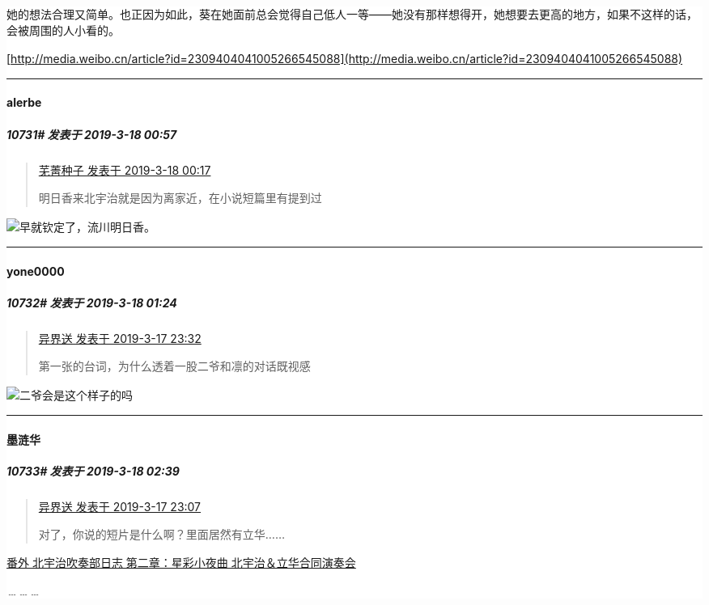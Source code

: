 
她的想法合理又简单。也正因为如此，葵在她面前总会觉得自己低人一等——她没有那样想得开，她想要去更高的地方，如果不这样的话，会被周围的人小看的。</blockquote>

[http://media.weibo.cn/article?id=2309404041005266545088](http://media.weibo.cn/article?id=2309404041005266545088)







-----

####  alerbe  
##### 10731#       发表于 2019-3-18 00:57



<blockquote><a href="httphttps://bbs.saraba1st.com/2b/forum.php?mod=redirect&amp;goto=findpost&amp;pid=42941388&amp;ptid=1336553" target="_blank">芜菁种子 发表于 2019-3-18 00:17</a>

明日香来北宇治就是因为离家近，在小说短篇里有提到过</blockquote>
<img src="https://static.saraba1st.com/image/smiley/face2017/026.png" referrerpolicy="no-referrer">早就钦定了，流川明日香。







-----

####  yone0000  
##### 10732#       发表于 2019-3-18 01:24



<blockquote><a href="httphttps://bbs.saraba1st.com/2b/forum.php?mod=redirect&amp;goto=findpost&amp;pid=42941000&amp;ptid=1336553" target="_blank">异界送 发表于 2019-3-17 23:32</a>

第一张的台词，为什么透着一股二爷和凛的对话既视感</blockquote>
<img src="https://static.saraba1st.com/image/smiley/face2017/068.png" referrerpolicy="no-referrer">二爷会是这个样子的吗







-----

####  墨涟华  
##### 10733#       发表于 2019-3-18 02:39



<blockquote><a href="httphttps://bbs.saraba1st.com/2b/forum.php?mod=redirect&amp;goto=findpost&amp;pid=42940761&amp;ptid=1336553" target="_blank">异界送 发表于 2019-3-17 23:07</a>

对了，你说的短片是什么啊？里面居然有立华……</blockquote>
[番外 北宇治吹奏部日志 第二章：星彩小夜曲 北宇治＆立华合同演奏会](https://www.wenku8.net/novel/2/2332/87969.htm)



﹍﹍﹍
